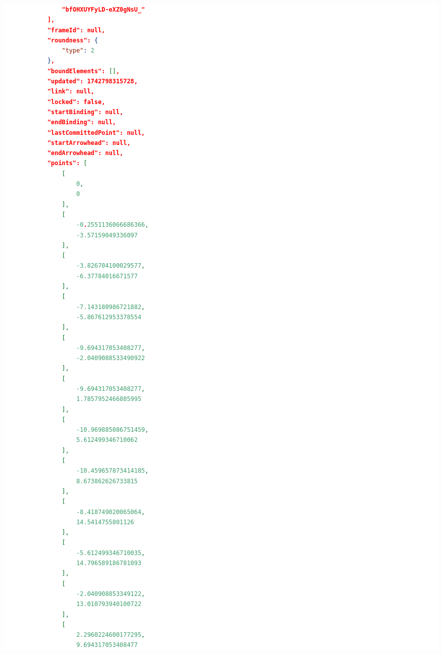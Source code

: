 ```json
				"bfOHXUYFyLD-eXZ0gNsU_"
			],
			"frameId": null,
			"roundness": {
				"type": 2
			},
			"boundElements": [],
			"updated": 1742798315728,
			"link": null,
			"locked": false,
			"startBinding": null,
			"endBinding": null,
			"lastCommittedPoint": null,
			"startArrowhead": null,
			"endArrowhead": null,
			"points": [
				[
					0,
					0
				],
				[
					-0.2551136066686366,
					-3.57159049336097
				],
				[
					-3.826704100029577,
					-6.37784016671577
				],
				[
					-7.143180986721882,
					-5.867612953378554
				],
				[
					-9.694317053408277,
					-2.0409088533490922
				],
				[
					-9.694317053408277,
					1.7857952466805995
				],
				[
					-10.969885086751459,
					5.612499346710062
				],
				[
					-10.459657873414185,
					8.673862626733815
				],
				[
					-8.418749020065064,
					14.5414755801126
				],
				[
					-5.612499346710035,
					14.796589186781093
				],
				[
					-2.040908853349122,
					13.010793940100722
				],
				[
					2.2960224600177295,
					9.694317053408477
```